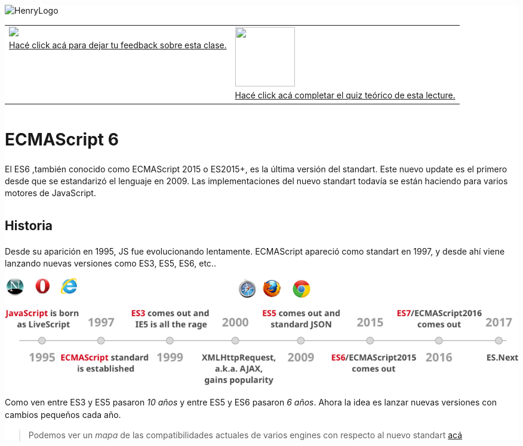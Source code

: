 ![HenryLogo](https://d31uz8lwfmyn8g.cloudfront.net/Assets/logo-henry-white-lg.png)

<table class="hide" width="100%" style='table-layout:fixed;'>
  <tr>
   <td>
    <a href="https://airtable.com/shrHsDa2eamWqLAre?prefill_clase=03-ES6">
   <img src="https://static.thenounproject.com/png/204643-200.png" width="100"/>
   <br>
   Hacé click acá para dejar tu feedback sobre esta clase.
    </a>
   </td>
              <td>
     <a href="https://quiz.soyhenry.com/evaluation/new/606f6127656c8d23c2e60f50">
      <img  src="https://upload.wikimedia.org/wikipedia/commons/thumb/1/1f/HSQuiz.svg/768px-HSQuiz.svg.png" width="100" height="100"/>
      <br>
      Hacé click acá completar el quiz teórico de esta lecture.
     </a>
  </td>
  </tr>
</table>

# ECMAScript 6

El ES6 ,también conocido como ECMAScript 2015 o ES2015+, es la última versión del standart. Este nuevo update es el primero desde que se estandarizó el lenguaje en 2009. Las implementaciones del nuevo standart todavía se están haciendo para varios motores de JavaScript.

## Historia

Desde su aparición en 1995, JS fue evolucionando lentamente. ECMAScript apareció como standart en 1997, y desde ahí viene lanzando nuevas versiones como ES3, ES5, ES6, etc..

![no-box](/_src/assets/03-ES6/jsevo.png)

Como ven entre ES3 y ES5 pasaron _10 años_ y entre ES5 y ES6 pasaron _6 años_. Ahora la idea es lanzar nuevas versiones con cambios pequeños cada año.

> Podemos ver un _mapa_ de las compatibilidades actuales de varios engines con respecto al nuevo standart [acá](http://kangax.github.io/compat-table/es6/)

